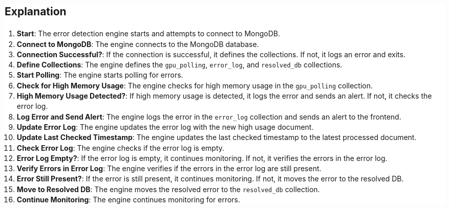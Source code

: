 ## Explanation

1. **Start**: The error detection engine starts and attempts to connect to MongoDB.
2. **Connect to MongoDB**: The engine connects to the MongoDB database.
3. **Connection Successful?**: If the connection is successful, it defines the collections. If not, it logs an error and exits.
4. **Define Collections**: The engine defines the `gpu_polling`, `error_log`, and `resolved_db` collections.
5. **Start Polling**: The engine starts polling for errors.
6. **Check for High Memory Usage**: The engine checks for high memory usage in the `gpu_polling` collection.
7. **High Memory Usage Detected?**: If high memory usage is detected, it logs the error and sends an alert. If not, it checks the error log.
8. **Log Error and Send Alert**: The engine logs the error in the `error_log` collection and sends an alert to the frontend.
9. **Update Error Log**: The engine updates the error log with the new high usage document.
10. **Update Last Checked Timestamp**: The engine updates the last checked timestamp to the latest processed document.
11. **Check Error Log**: The engine checks if the error log is empty.
12. **Error Log Empty?**: If the error log is empty, it continues monitoring. If not, it verifies the errors in the error log.
13. **Verify Errors in Error Log**: The engine verifies if the errors in the error log are still present.
14. **Error Still Present?**: If the error is still present, it continues monitoring. If not, it moves the error to the resolved DB.
15. **Move to Resolved DB**: The engine moves the resolved error to the `resolved_db` collection.
16. **Continue Monitoring**: The engine continues monitoring for errors.

